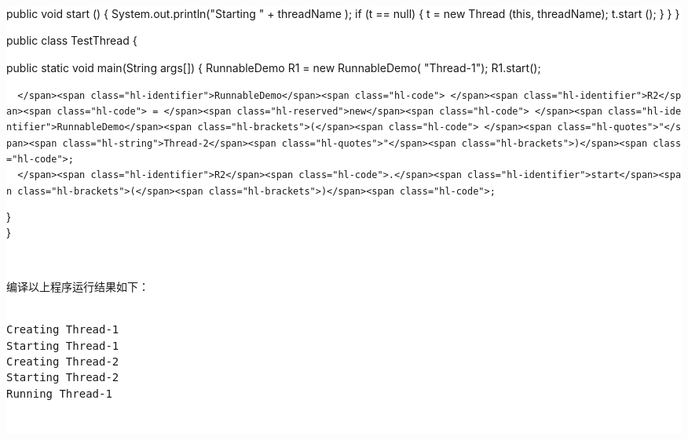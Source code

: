    </span><span class="hl-reserved">public</span><span class="hl-code"> </span><span class="hl-types">void</span><span class="hl-code"> </span><span class="hl-identifier">start</span><span class="hl-code"> </span><span class="hl-brackets">(</span><span class="hl-brackets">)</span><span class="hl-code"> </span><span class="hl-brackets">{</span><span class="hl-code">
      </span><span class="hl-identifier">System</span><span class="hl-code">.</span><span class="hl-identifier">out</span><span class="hl-code">.</span><span class="hl-identifier">println</span><span class="hl-brackets">(</span><span class="hl-quotes">"</span><span class="hl-string">Starting </span><span class="hl-quotes">"</span><span class="hl-code"> +  </span><span class="hl-identifier">threadName</span><span class="hl-code"> </span><span class="hl-brackets">)</span><span class="hl-code">;
      </span><span class="hl-reserved">if</span><span class="hl-code"> </span><span class="hl-brackets">(</span><span class="hl-identifier">t</span><span class="hl-code"> == </span><span class="hl-reserved">null</span><span class="hl-brackets">)</span><span class="hl-code"> </span><span class="hl-brackets">{</span><span class="hl-code">
         </span><span class="hl-identifier">t</span><span class="hl-code"> = </span><span class="hl-reserved">new</span><span class="hl-code"> </span><span class="hl-identifier">Thread</span><span class="hl-code"> </span><span class="hl-brackets">(</span><span class="hl-reserved">this</span><span class="hl-code">, </span><span class="hl-identifier">threadName</span><span class="hl-brackets">)</span><span class="hl-code">;
         </span><span class="hl-identifier">t</span><span class="hl-code">.</span><span class="hl-identifier">start</span><span class="hl-code"> </span><span class="hl-brackets">(</span><span class="hl-brackets">)</span><span class="hl-code">;
      </span><span class="hl-brackets">}</span><span class="hl-code">
   </span><span class="hl-brackets">}</span><span class="hl-code">
</span><span class="hl-brackets">}</span><span class="hl-code">
 
</span><span class="hl-reserved">public</span><span class="hl-code"> </span><span class="hl-reserved">class</span><span class="hl-code"> </span><span class="hl-identifier">TestThread</span><span class="hl-code"> </span><span class="hl-brackets">{</span><span class="hl-code">
 
   </span><span class="hl-reserved">public</span><span class="hl-code"> </span><span class="hl-types">static</span><span class="hl-code"> </span><span class="hl-types">void</span><span class="hl-code"> </span><span class="hl-identifier">main</span><span class="hl-brackets">(</span><span class="hl-identifier">String</span><span class="hl-code"> </span><span class="hl-identifier">args</span><span class="hl-brackets">[</span><span class="hl-brackets">]</span><span class="hl-brackets">)</span><span class="hl-code"> </span><span class="hl-brackets">{</span><span class="hl-code">
      </span><span class="hl-identifier">RunnableDemo</span><span class="hl-code"> </span><span class="hl-identifier">R1</span><span class="hl-code"> = </span><span class="hl-reserved">new</span><span class="hl-code"> </span><span class="hl-identifier">RunnableDemo</span><span class="hl-brackets">(</span><span class="hl-code"> </span><span class="hl-quotes">"</span><span class="hl-string">Thread-1</span><span class="hl-quotes">"</span><span class="hl-brackets">)</span><span class="hl-code">;
      </span><span class="hl-identifier">R1</span><span class="hl-code">.</span><span class="hl-identifier">start</span><span class="hl-brackets">(</span><span class="hl-brackets">)</span><span class="hl-code">;
      
      </span><span class="hl-identifier">RunnableDemo</span><span class="hl-code"> </span><span class="hl-identifier">R2</span><span class="hl-code"> = </span><span class="hl-reserved">new</span><span class="hl-code"> </span><span class="hl-identifier">RunnableDemo</span><span class="hl-brackets">(</span><span class="hl-code"> </span><span class="hl-quotes">"</span><span class="hl-string">Thread-2</span><span class="hl-quotes">"</span><span class="hl-brackets">)</span><span class="hl-code">;
      </span><span class="hl-identifier">R2</span><span class="hl-code">.</span><span class="hl-identifier">start</span><span class="hl-brackets">(</span><span class="hl-brackets">)</span><span class="hl-code">;
   </span><span class="hl-brackets">}</span><span class="hl-code">   
</span><span class="hl-brackets">}</span></div>&#13;
</div><br/>&#13;
</div>&#13;
<p>&#13;
编译以上程序运行结果如下：&#13;
 </p>&#13;
<pre>&#13;
Creating Thread-1&#13;
Starting Thread-1&#13;
Creating Thread-2&#13;
Starting Thread-2&#13;
Running Thread-1&#13;